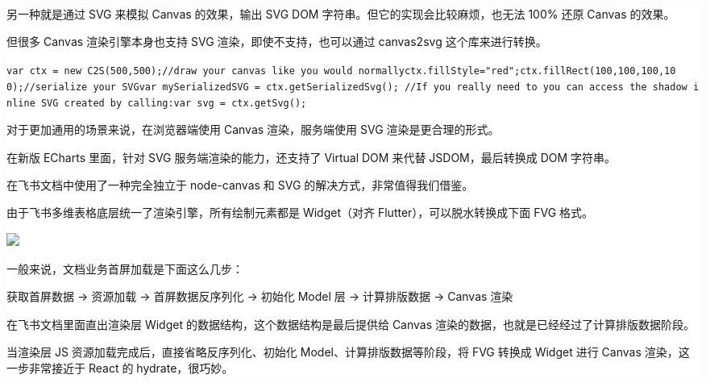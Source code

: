 另一种就是通过 SVG 来模拟 Canvas 的效果，输出 SVG DOM 字符串。但它的实现会比较麻烦，也无法 100% 还原 Canvas 的效果。

但很多 Canvas 渲染引擎本身也支持 SVG 渲染，即使不支持，也可以通过 canvas2svg 这个库来进行转换。

```
var ctx = new C2S(500,500);//draw your canvas like you would normallyctx.fillStyle="red";ctx.fillRect(100,100,100,100);//serialize your SVGvar mySerializedSVG = ctx.getSerializedSvg(); //If you really need to you can access the shadow inline SVG created by calling:var svg = ctx.getSvg();
```

对于更加通用的场景来说，在浏览器端使用 Canvas 渲染，服务端使用 SVG 渲染是更合理的形式。

在新版 ECharts 里面，针对 SVG 服务端渲染的能力，还支持了 Virtual DOM 来代替 JSDOM，最后转换成 DOM 字符串。

在飞书文档中使用了一种完全独立于 node-canvas 和 SVG 的解决方式，非常值得我们借鉴。

由于飞书多维表格底层统一了渲染引擎，所有绘制元素都是 Widget（对齐 Flutter），可以脱水转换成下面 FVG 格式。

![](https://mmbiz.qpic.cn/mmbiz_png/VgnGRVJVoHHNOFBVnX8Wib4DXXqCzfQElKVYSc04dMr6QYL2SqkGVzgAib1bXxMjicHeIekMIxfkScDmEQFth7BYQ/640?wx_fmt=png)

一般来说，文档业务首屏加载是下面这么几步：

获取首屏数据 -> 资源加载 -> 首屏数据反序列化 -> 初始化 Model 层 -> 计算排版数据 -> Canvas 渲染

在飞书文档里面直出渲染层 Widget 的数据结构，这个数据结构是最后提供给 Canvas 渲染的数据，也就是已经经过了计算排版数据阶段。

当渲染层 JS 资源加载完成后，直接省略反序列化、初始化 Model、计算排版数据等阶段，将 FVG 转换成 Widget 进行 Canvas 渲染，这一步非常接近于 React 的 hydrate，很巧妙。